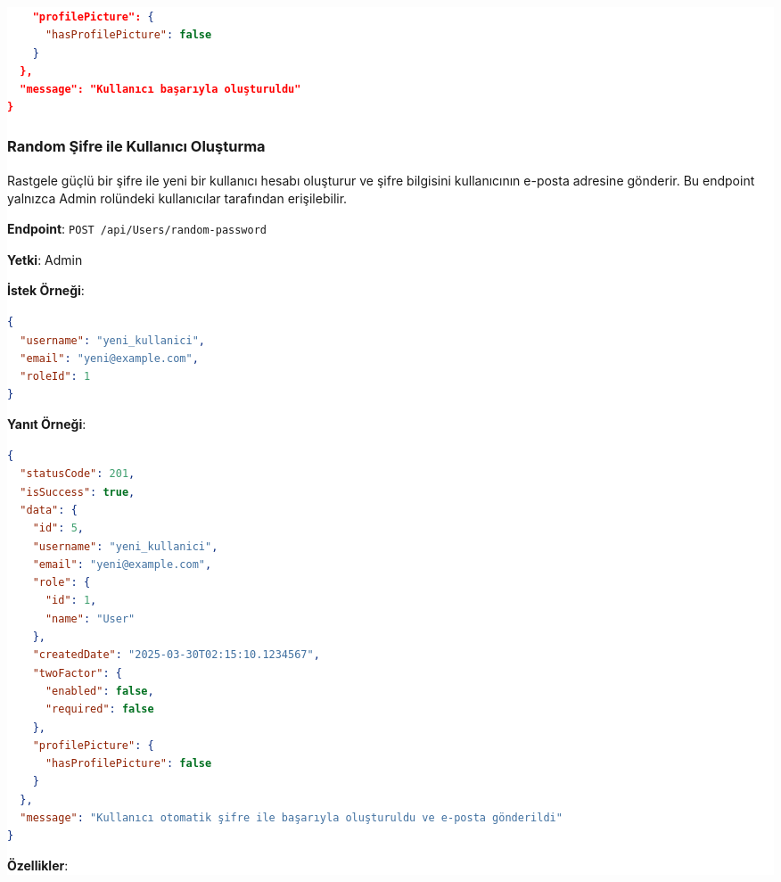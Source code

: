 ```json
    "profilePicture": {
      "hasProfilePicture": false
    }
  },
  "message": "Kullanıcı başarıyla oluşturuldu"
}
```

### Random Şifre ile Kullanıcı Oluşturma

Rastgele güçlü bir şifre ile yeni bir kullanıcı hesabı oluşturur ve şifre bilgisini kullanıcının e-posta adresine gönderir. Bu endpoint yalnızca Admin rolündeki kullanıcılar tarafından erişilebilir.

**Endpoint**: `POST /api/Users/random-password`

**Yetki**: Admin

**İstek Örneği**:

```json
{
  "username": "yeni_kullanici",
  "email": "yeni@example.com",
  "roleId": 1
}
```

**Yanıt Örneği**:

```json
{
  "statusCode": 201,
  "isSuccess": true,
  "data": {
    "id": 5,
    "username": "yeni_kullanici",
    "email": "yeni@example.com",
    "role": {
      "id": 1,
      "name": "User"
    },
    "createdDate": "2025-03-30T02:15:10.1234567",
    "twoFactor": {
      "enabled": false,
      "required": false
    },
    "profilePicture": {
      "hasProfilePicture": false
    }
  },
  "message": "Kullanıcı otomatik şifre ile başarıyla oluşturuldu ve e-posta gönderildi"
}
```

**Özellikler**:
